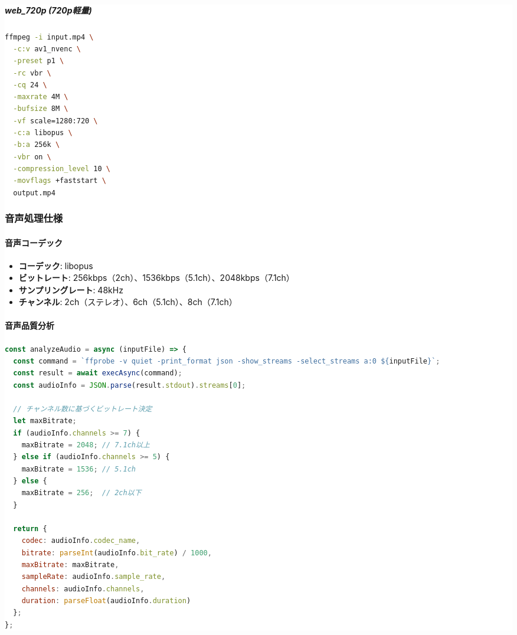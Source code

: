 ##### web_720p (720p軽量)
```bash
ffmpeg -i input.mp4 \
  -c:v av1_nvenc \
  -preset p1 \
  -rc vbr \
  -cq 24 \
  -maxrate 4M \
  -bufsize 8M \
  -vf scale=1280:720 \
  -c:a libopus \
  -b:a 256k \
  -vbr on \
  -compression_level 10 \
  -movflags +faststart \
  output.mp4
```

### 音声処理仕様

#### 音声コーデック
- **コーデック**: libopus
- **ビットレート**: 256kbps（2ch）、1536kbps（5.1ch）、2048kbps（7.1ch）
- **サンプリングレート**: 48kHz
- **チャンネル**: 2ch（ステレオ）、6ch（5.1ch）、8ch（7.1ch）

#### 音声品質分析
```javascript
const analyzeAudio = async (inputFile) => {
  const command = `ffprobe -v quiet -print_format json -show_streams -select_streams a:0 ${inputFile}`;
  const result = await execAsync(command);
  const audioInfo = JSON.parse(result.stdout).streams[0];
  
  // チャンネル数に基づくビットレート決定
  let maxBitrate;
  if (audioInfo.channels >= 7) {
    maxBitrate = 2048; // 7.1ch以上
  } else if (audioInfo.channels >= 5) {
    maxBitrate = 1536; // 5.1ch
  } else {
    maxBitrate = 256;  // 2ch以下
  }
  
  return {
    codec: audioInfo.codec_name,
    bitrate: parseInt(audioInfo.bit_rate) / 1000,
    maxBitrate: maxBitrate,
    sampleRate: audioInfo.sample_rate,
    channels: audioInfo.channels,
    duration: parseFloat(audioInfo.duration)
  };
};
```
